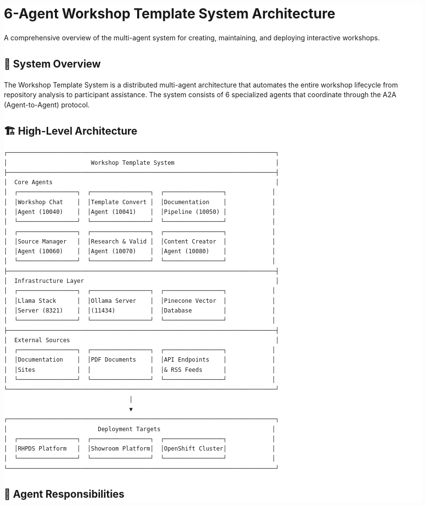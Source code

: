 # 6-Agent Workshop Template System Architecture

A comprehensive overview of the multi-agent system for creating, maintaining, and deploying interactive workshops.

## 🎯 System Overview

The Workshop Template System is a distributed multi-agent architecture that automates the entire workshop lifecycle from repository analysis to participant assistance. The system consists of 6 specialized agents that coordinate through the A2A (Agent-to-Agent) protocol.

## 🏗️ High-Level Architecture

```
┌─────────────────────────────────────────────────────────────────────────────┐
│                        Workshop Template System                             │
├─────────────────────────────────────────────────────────────────────────────┤
│  Core Agents                                                                │
│  ┌─────────────────┐  ┌─────────────────┐  ┌─────────────────┐             │
│  │Workshop Chat    │  │Template Convert │  │Documentation    │             │
│  │Agent (10040)    │  │Agent (10041)    │  │Pipeline (10050) │             │
│  └─────────────────┘  └─────────────────┘  └─────────────────┘             │
│  ┌─────────────────┐  ┌─────────────────┐  ┌─────────────────┐             │
│  │Source Manager   │  │Research & Valid │  │Content Creator  │             │
│  │Agent (10060)    │  │Agent (10070)    │  │Agent (10080)    │             │
│  └─────────────────┘  └─────────────────┘  └─────────────────┘             │
├─────────────────────────────────────────────────────────────────────────────┤
│  Infrastructure Layer                                                       │
│  ┌─────────────────┐  ┌─────────────────┐  ┌─────────────────┐             │
│  │Llama Stack      │  │Ollama Server    │  │Pinecone Vector  │             │
│  │Server (8321)    │  │(11434)          │  │Database         │             │
│  └─────────────────┘  └─────────────────┘  └─────────────────┘             │
├─────────────────────────────────────────────────────────────────────────────┤
│  External Sources                                                           │
│  ┌─────────────────┐  ┌─────────────────┐  ┌─────────────────┐             │
│  │Documentation    │  │PDF Documents    │  │API Endpoints    │             │
│  │Sites            │  │                 │  │& RSS Feeds      │             │
│  └─────────────────┘  └─────────────────┘  └─────────────────┘             │
└─────────────────────────────────────────────────────────────────────────────┘
                                    │
                                    ▼
┌─────────────────────────────────────────────────────────────────────────────┐
│                          Deployment Targets                                │
│  ┌─────────────────┐  ┌─────────────────┐  ┌─────────────────┐             │
│  │RHPDS Platform   │  │Showroom Platform│  │OpenShift Cluster│             │
│  └─────────────────┘  └─────────────────┘  └─────────────────┘             │
└─────────────────────────────────────────────────────────────────────────────┘
```

## 🤖 Agent Responsibilities
